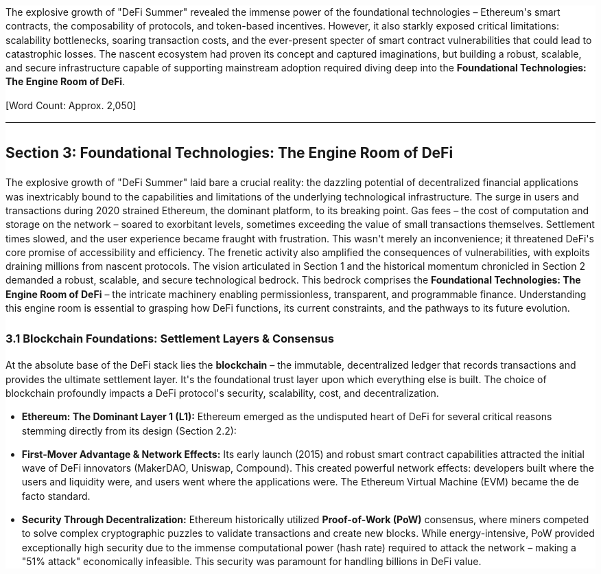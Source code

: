 The explosive growth of "DeFi Summer" revealed the immense power of the foundational technologies – Ethereum's smart contracts, the composability of protocols, and token-based incentives. However, it also starkly exposed critical limitations: scalability bottlenecks, soaring transaction costs, and the ever-present specter of smart contract vulnerabilities that could lead to catastrophic losses. The nascent ecosystem had proven its concept and captured imaginations, but building a robust, scalable, and secure infrastructure capable of supporting mainstream adoption required diving deep into the **Foundational Technologies: The Engine Room of DeFi**.

[Word Count: Approx. 2,050]



---





## Section 3: Foundational Technologies: The Engine Room of DeFi

The explosive growth of "DeFi Summer" laid bare a crucial reality: the dazzling potential of decentralized financial applications was inextricably bound to the capabilities and limitations of the underlying technological infrastructure. The surge in users and transactions during 2020 strained Ethereum, the dominant platform, to its breaking point. Gas fees – the cost of computation and storage on the network – soared to exorbitant levels, sometimes exceeding the value of small transactions themselves. Settlement times slowed, and the user experience became fraught with frustration. This wasn't merely an inconvenience; it threatened DeFi's core promise of accessibility and efficiency. The frenetic activity also amplified the consequences of vulnerabilities, with exploits draining millions from nascent protocols. The vision articulated in Section 1 and the historical momentum chronicled in Section 2 demanded a robust, scalable, and secure technological bedrock. This bedrock comprises the **Foundational Technologies: The Engine Room of DeFi** – the intricate machinery enabling permissionless, transparent, and programmable finance. Understanding this engine room is essential to grasping how DeFi functions, its current constraints, and the pathways to its future evolution.

### 3.1 Blockchain Foundations: Settlement Layers & Consensus

At the absolute base of the DeFi stack lies the **blockchain** – the immutable, decentralized ledger that records transactions and provides the ultimate settlement layer. It's the foundational trust layer upon which everything else is built. The choice of blockchain profoundly impacts a DeFi protocol's security, scalability, cost, and decentralization.

*   **Ethereum: The Dominant Layer 1 (L1):** Ethereum emerged as the undisputed heart of DeFi for several critical reasons stemming directly from its design (Section 2.2):

*   **First-Mover Advantage & Network Effects:** Its early launch (2015) and robust smart contract capabilities attracted the initial wave of DeFi innovators (MakerDAO, Uniswap, Compound). This created powerful network effects: developers built where the users and liquidity were, and users went where the applications were. The Ethereum Virtual Machine (EVM) became the de facto standard.

*   **Security Through Decentralization:** Ethereum historically utilized **Proof-of-Work (PoW)** consensus, where miners competed to solve complex cryptographic puzzles to validate transactions and create new blocks. While energy-intensive, PoW provided exceptionally high security due to the immense computational power (hash rate) required to attack the network – making a "51% attack" economically infeasible. This security was paramount for handling billions in DeFi value.
